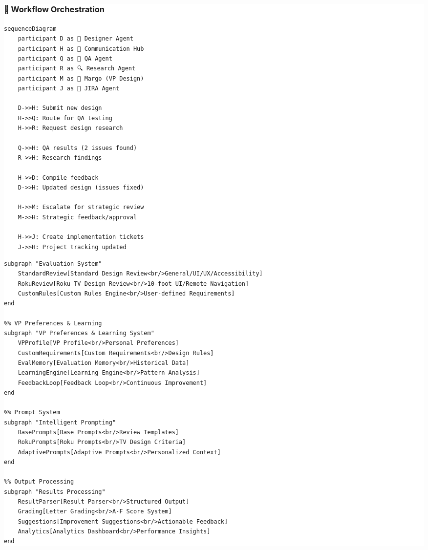 ```mermaid
```

### 🔄 Workflow Orchestration

```mermaid
sequenceDiagram
    participant D as 🎨 Designer Agent
    participant H as 💬 Communication Hub
    participant Q as 🧪 QA Agent
    participant R as 🔍 Research Agent
    participant M as 🎯 Margo (VP Design)
    participant J as 🎫 JIRA Agent
    
    D->>H: Submit new design
    H->>Q: Route for QA testing
    H->>R: Request design research
    
    Q->>H: QA results (2 issues found)
    R->>H: Research findings
    
    H->>D: Compile feedback
    D->>H: Updated design (issues fixed)
    
    H->>M: Escalate for strategic review
    M->>H: Strategic feedback/approval
    
    H->>J: Create implementation tickets
    J->>H: Project tracking updated
```
    subgraph "Evaluation System"
        StandardReview[Standard Design Review<br/>General/UI/UX/Accessibility]
        RokuReview[Roku TV Design Review<br/>10-foot UI/Remote Navigation]
        CustomRules[Custom Rules Engine<br/>User-defined Requirements]
    end

    %% VP Preferences & Learning
    subgraph "VP Preferences & Learning System"
        VPProfile[VP Profile<br/>Personal Preferences]
        CustomRequirements[Custom Requirements<br/>Design Rules]
        EvalMemory[Evaluation Memory<br/>Historical Data]
        LearningEngine[Learning Engine<br/>Pattern Analysis]
        FeedbackLoop[Feedback Loop<br/>Continuous Improvement]
    end

    %% Prompt System
    subgraph "Intelligent Prompting"
        BasePrompts[Base Prompts<br/>Review Templates]
        RokuPrompts[Roku Prompts<br/>TV Design Criteria]
        AdaptivePrompts[Adaptive Prompts<br/>Personalized Context]
    end

    %% Output Processing
    subgraph "Results Processing"
        ResultParser[Result Parser<br/>Structured Output]
        Grading[Letter Grading<br/>A-F Score System]
        Suggestions[Improvement Suggestions<br/>Actionable Feedback]
        Analytics[Analytics Dashboard<br/>Performance Insights]
    end
